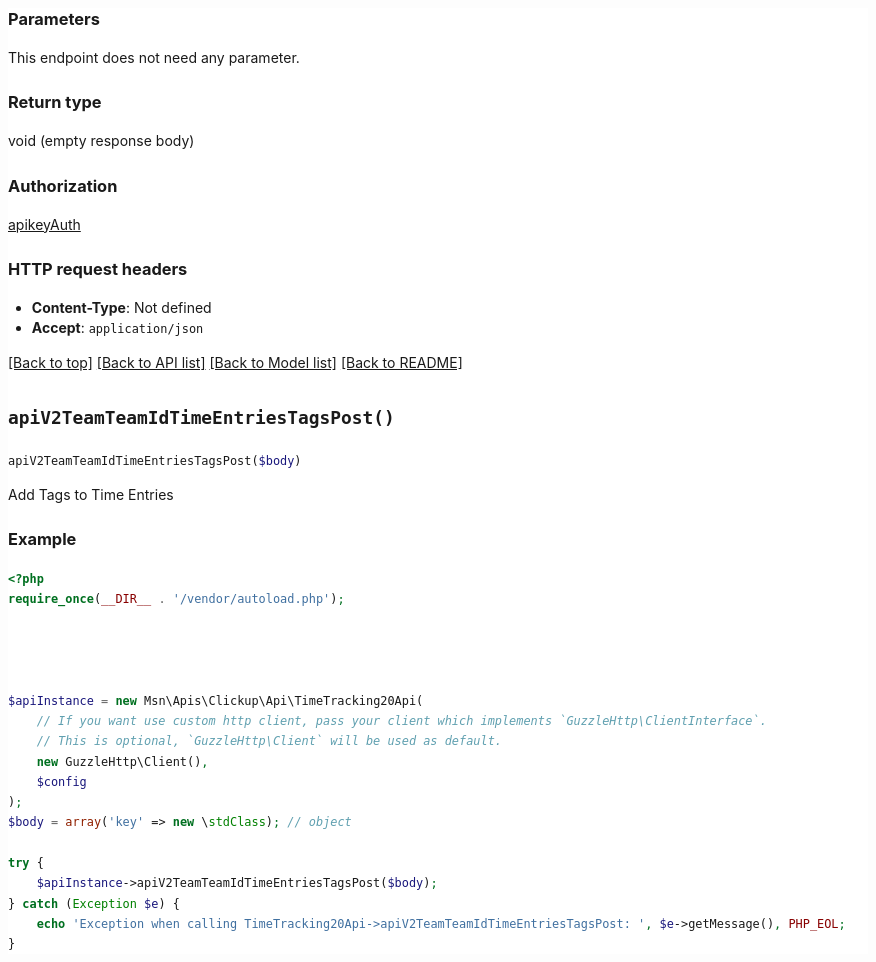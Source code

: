 ### Parameters

This endpoint does not need any parameter.

### Return type

void (empty response body)

### Authorization

[apikeyAuth](../../README.md#apikeyAuth)

### HTTP request headers

- **Content-Type**: Not defined
- **Accept**: `application/json`

[[Back to top]](#) [[Back to API list]](../../README.md#endpoints)
[[Back to Model list]](../../README.md#models)
[[Back to README]](../../README.md)

## `apiV2TeamTeamIdTimeEntriesTagsPost()`

```php
apiV2TeamTeamIdTimeEntriesTagsPost($body)
```

Add Tags to Time Entries

### Example

```php
<?php
require_once(__DIR__ . '/vendor/autoload.php');




$apiInstance = new Msn\Apis\Clickup\Api\TimeTracking20Api(
    // If you want use custom http client, pass your client which implements `GuzzleHttp\ClientInterface`.
    // This is optional, `GuzzleHttp\Client` will be used as default.
    new GuzzleHttp\Client(),
    $config
);
$body = array('key' => new \stdClass); // object

try {
    $apiInstance->apiV2TeamTeamIdTimeEntriesTagsPost($body);
} catch (Exception $e) {
    echo 'Exception when calling TimeTracking20Api->apiV2TeamTeamIdTimeEntriesTagsPost: ', $e->getMessage(), PHP_EOL;
}
```
